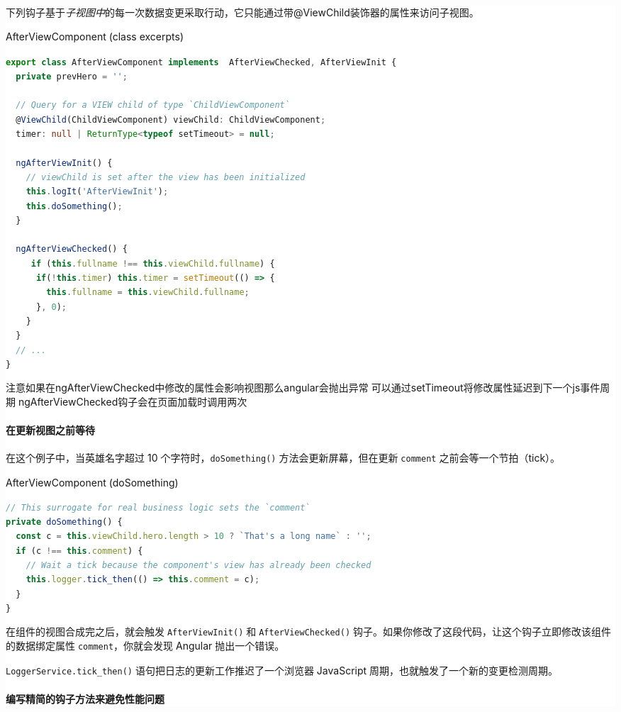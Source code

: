 下列钩子基于*子视图中*的每一次数据变更采取行动，它只能通过带@ViewChild装饰器的属性来访问子视图。

AfterViewComponent (class excerpts)

```ts
export class AfterViewComponent implements  AfterViewChecked, AfterViewInit {
  private prevHero = '';

  // Query for a VIEW child of type `ChildViewComponent`
  @ViewChild(ChildViewComponent) viewChild: ChildViewComponent;
  timer: null | ReturnType<typeof setTimeout> = null;
  
  ngAfterViewInit() {
    // viewChild is set after the view has been initialized
    this.logIt('AfterViewInit');
    this.doSomething();
  }

  ngAfterViewChecked() {
     if (this.fullname !== this.viewChild.fullname) {
      if(!this.timer) this.timer = setTimeout(() => {
        this.fullname = this.viewChild.fullname;
      }, 0);
    }
  }
  // ...
}
```

注意如果在ngAfterViewChecked中修改的属性会影响视图那么angular会抛出异常 可以通过setTimeout将修改属性延迟到下一个js事件周期
ngAfterViewChecked钩子会在页面加载时调用两次

#### 在更新视图之前等待

在这个例子中，当英雄名字超过 10 个字符时，`doSomething()` 方法会更新屏幕，但在更新 `comment` 之前会等一个节拍（tick）。

AfterViewComponent (doSomething)

```ts
// This surrogate for real business logic sets the `comment`
private doSomething() {
  const c = this.viewChild.hero.length > 10 ? `That's a long name` : '';
  if (c !== this.comment) {
    // Wait a tick because the component's view has already been checked
    this.logger.tick_then(() => this.comment = c);
  }
}
```



在组件的视图合成完之后，就会触发 `AfterViewInit()` 和 `AfterViewChecked()` 钩子。如果你修改了这段代码，让这个钩子立即修改该组件的数据绑定属性 `comment`，你就会发现 Angular 抛出一个错误。

`LoggerService.tick_then()` 语句把日志的更新工作推迟了一个浏览器 JavaScript 周期，也就触发了一个新的变更检测周期。

#### 编写精简的钩子方法来避免性能问题
